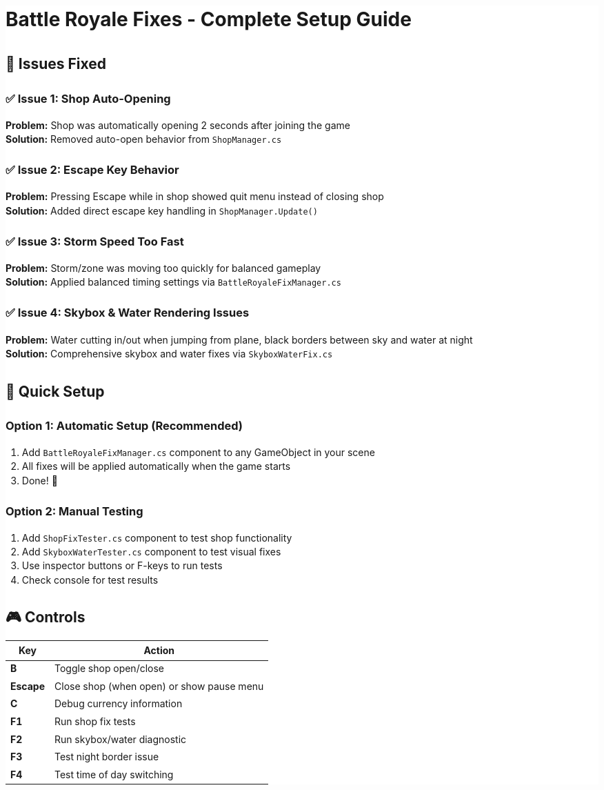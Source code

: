 # Battle Royale Fixes - Complete Setup Guide

## 🎯 Issues Fixed

### ✅ Issue 1: Shop Auto-Opening
**Problem:** Shop was automatically opening 2 seconds after joining the game  
**Solution:** Removed auto-open behavior from `ShopManager.cs`

### ✅ Issue 2: Escape Key Behavior  
**Problem:** Pressing Escape while in shop showed quit menu instead of closing shop  
**Solution:** Added direct escape key handling in `ShopManager.Update()`

### ✅ Issue 3: Storm Speed Too Fast
**Problem:** Storm/zone was moving too quickly for balanced gameplay  
**Solution:** Applied balanced timing settings via `BattleRoyaleFixManager.cs`

### ✅ Issue 4: Skybox & Water Rendering Issues
**Problem:** Water cutting in/out when jumping from plane, black borders between sky and water at night  
**Solution:** Comprehensive skybox and water fixes via `SkyboxWaterFix.cs`

## 🚀 Quick Setup

### Option 1: Automatic Setup (Recommended)
1. Add `BattleRoyaleFixManager.cs` component to any GameObject in your scene
2. All fixes will be applied automatically when the game starts
3. Done! 🎉

### Option 2: Manual Testing
1. Add `ShopFixTester.cs` component to test shop functionality
2. Add `SkyboxWaterTester.cs` component to test visual fixes
3. Use inspector buttons or F-keys to run tests
4. Check console for test results

## 🎮 Controls

| Key | Action |
|-----|--------|
| **B** | Toggle shop open/close |
| **Escape** | Close shop (when open) or show pause menu |
| **C** | Debug currency information |
| **F1** | Run shop fix tests |
| **F2** | Run skybox/water diagnostic |
| **F3** | Test night border issue |
| **F4** | Test time of day switching |

